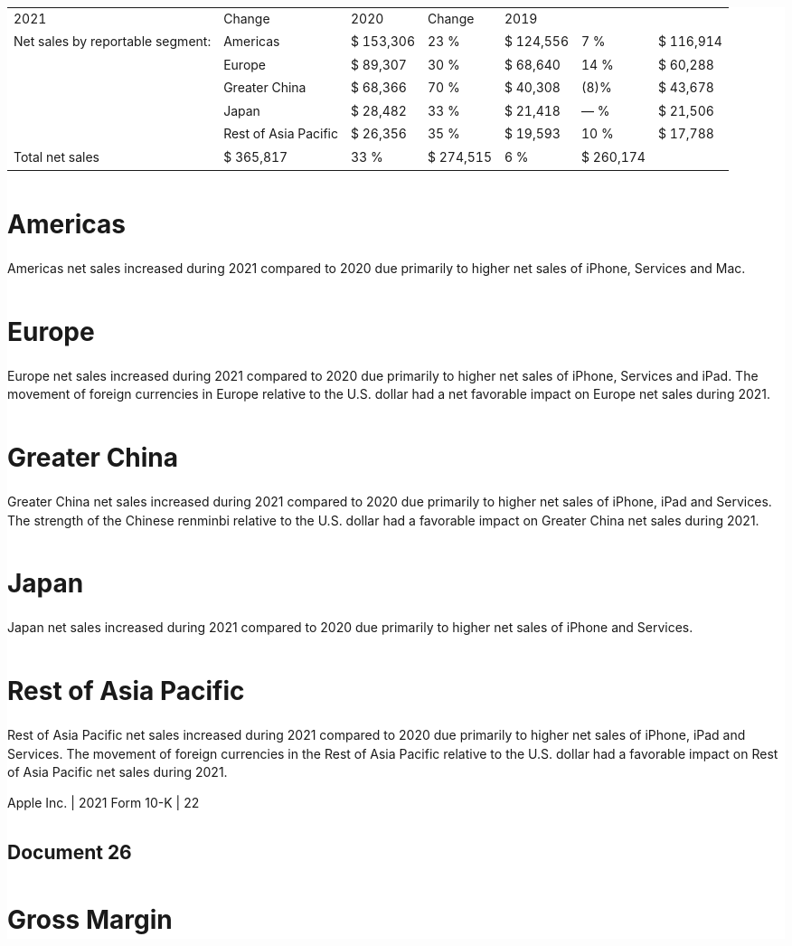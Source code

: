 |                                  |                      |           |           |           |           |           |
| -------------------------------- | -------------------- | --------- | --------- | --------- | --------- | --------- |
| 2021                             | Change               | 2020      | Change    | 2019      |           |           |
| Net sales by reportable segment: | Americas             | $ 153,306 | 23 %      | $ 124,556 | 7 %       | $ 116,914 |
|                                  | Europe               | $ 89,307  | 30 %      | $ 68,640  | 14 %      | $ 60,288  |
|                                  | Greater China        | $ 68,366  | 70 %      | $ 40,308  | (8)%      | $ 43,678  |
|                                  | Japan                | $ 28,482  | 33 %      | $ 21,418  | — %       | $ 21,506  |
|                                  | Rest of Asia Pacific | $ 26,356  | 35 %      | $ 19,593  | 10 %      | $ 17,788  |
| Total net sales                  | $ 365,817            | 33 %      | $ 274,515 | 6 %       | $ 260,174 |           |

# Americas

Americas net sales increased during 2021 compared to 2020 due primarily to higher net sales of iPhone, Services and Mac.

# Europe

Europe net sales increased during 2021 compared to 2020 due primarily to higher net sales of iPhone, Services and iPad. The movement of foreign currencies in Europe relative to the U.S. dollar had a net favorable impact on Europe net sales during 2021.

# Greater China

Greater China net sales increased during 2021 compared to 2020 due primarily to higher net sales of iPhone, iPad and Services. The strength of the Chinese renminbi relative to the U.S. dollar had a favorable impact on Greater China net sales during 2021.

# Japan

Japan net sales increased during 2021 compared to 2020 due primarily to higher net sales of iPhone and Services.

# Rest of Asia Pacific

Rest of Asia Pacific net sales increased during 2021 compared to 2020 due primarily to higher net sales of iPhone, iPad and Services. The movement of foreign currencies in the Rest of Asia Pacific relative to the U.S. dollar had a favorable impact on Rest of Asia Pacific net sales during 2021.

Apple Inc. | 2021 Form 10-K | 22

## Document 26

# Gross Margin
